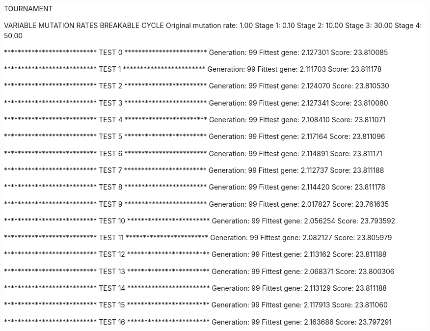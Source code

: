 TOURNAMENT

VARIABLE MUTATION RATES
BREAKABLE CYCLE
Original mutation rate: 1.00
Stage 1: 0.10
Stage 2: 10.00
Stage 3: 30.00
Stage 4: 50.00

*************************** TEST 0 ************************
Generation:  99	Fittest gene: 2.127301	Score: 23.810085

*************************** TEST 1 ************************
Generation:  99	Fittest gene: 2.111703	Score: 23.811178

*************************** TEST 2 ************************
Generation:  99	Fittest gene: 2.124070	Score: 23.810530

*************************** TEST 3 ************************
Generation:  99	Fittest gene: 2.127341	Score: 23.810080

*************************** TEST 4 ************************
Generation:  99	Fittest gene: 2.108410	Score: 23.811071

*************************** TEST 5 ************************
Generation:  99	Fittest gene: 2.117164	Score: 23.811096

*************************** TEST 6 ************************
Generation:  99	Fittest gene: 2.114891	Score: 23.811171

*************************** TEST 7 ************************
Generation:  99	Fittest gene: 2.112737	Score: 23.811188

*************************** TEST 8 ************************
Generation:  99	Fittest gene: 2.114420	Score: 23.811178

*************************** TEST 9 ************************
Generation:  99	Fittest gene: 2.017827	Score: 23.761635

*************************** TEST 10 ************************
Generation:  99	Fittest gene: 2.056254	Score: 23.793592

*************************** TEST 11 ************************
Generation:  99	Fittest gene: 2.082127	Score: 23.805979

*************************** TEST 12 ************************
Generation:  99	Fittest gene: 2.113162	Score: 23.811188

*************************** TEST 13 ************************
Generation:  99	Fittest gene: 2.068371	Score: 23.800306

*************************** TEST 14 ************************
Generation:  99	Fittest gene: 2.113129	Score: 23.811188

*************************** TEST 15 ************************
Generation:  99	Fittest gene: 2.117913	Score: 23.811060

*************************** TEST 16 ************************
Generation:  99	Fittest gene: 2.163686	Score: 23.797291
